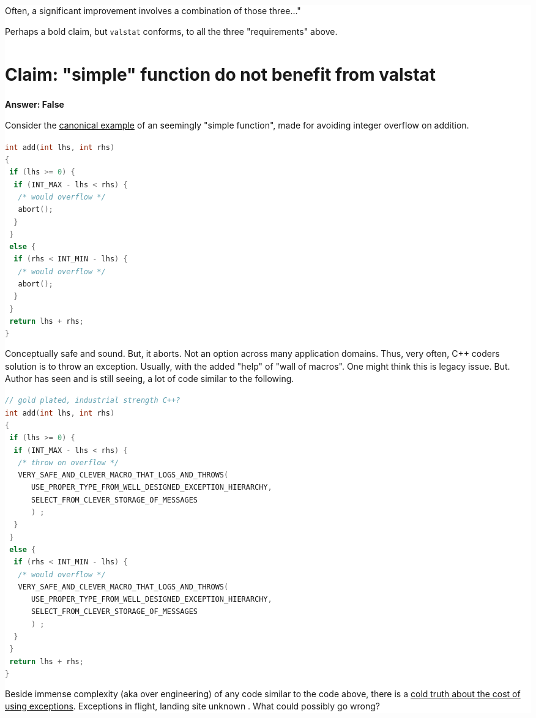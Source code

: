 Often, a significant improvement involves a combination of those three..."

Perhaps a bold claim, but `valstat` conforms, to all the three "requirements" above.

# Claim: "simple" function do not benefit from valstat

**Answer: False**

Consider the [canonical example](https://stackoverflow.com/a/3947943) of an seemingly "simple function", made for avoiding integer overflow on addition.

```cpp
int add(int lhs, int rhs)
{
 if (lhs >= 0) {
  if (INT_MAX - lhs < rhs) {
   /* would overflow */
   abort();
  }
 }
 else {
  if (rhs < INT_MIN - lhs) {
   /* would overflow */
   abort();
  }
 }
 return lhs + rhs;
}
```

Conceptually safe and sound. But, it aborts. Not an option across many application domains. Thus, very often, C++ coders solution is to throw an exception. Usually, with the added "help" of "wall of macros". One might think this is legacy issue. But. Author has seen and is still seeing, a lot of code similar to the following.

```cpp
// gold plated, industrial strength C++? 
int add(int lhs, int rhs)
{
 if (lhs >= 0) {
  if (INT_MAX - lhs < rhs) {
   /* throw on overflow */
   VERY_SAFE_AND_CLEVER_MACRO_THAT_LOGS_AND_THROWS( 
      USE_PROPER_TYPE_FROM_WELL_DESIGNED_EXCEPTION_HIERARCHY, 
      SELECT_FROM_CLEVER_STORAGE_OF_MESSAGES 
      ) ;
  }
 }
 else {
  if (rhs < INT_MIN - lhs) {
   /* would overflow */
   VERY_SAFE_AND_CLEVER_MACRO_THAT_LOGS_AND_THROWS( 
      USE_PROPER_TYPE_FROM_WELL_DESIGNED_EXCEPTION_HIERARCHY, 
      SELECT_FROM_CLEVER_STORAGE_OF_MESSAGES 
      ) ;
  }
 }
 return lhs + rhs;
}
```
Beside immense complexity (aka over engineering) of any code similar to the code above, there is a [cold truth about the cost of using exceptions](http://www.open-std.org/jtc1/sc22/wg21/docs/papers/2019/p1640r1.html). 
Exceptions in flight, landing site unknown
. What could possibly go wrong? 
